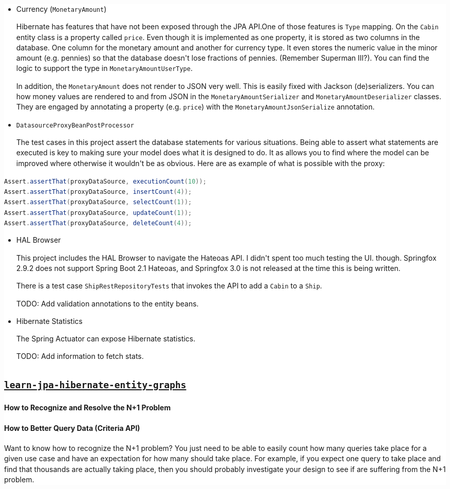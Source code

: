 * Currency (`MonetaryAmount`)

    Hibernate has features that have not been exposed through the JPA API.One of those
    features is `Type` mapping. On the `Cabin` entity class is a property called `price`.
    Even though it is implemented as one property, it is stored as two columns in the database.
    One column for the monetary amount and another for currency type. It even stores the numeric
    value in the minor amount (e.g. pennies) so that the database doesn't lose fractions of pennies.
    (Remember Superman III?). You can find the logic to support the type in `MonetaryAmountUserType`.

    In addition, the `MonetaryAmount` does not render to JSON very well. This is easily fixed with
    Jackson (de)serializers. You can how money values are rendered to and from JSON in the
    `MonetaryAmountSerializer` and `MonetaryAmountDeserializer` classes. They are engaged by
    annotating a property (e.g. `price`) with the `MonetaryAmountJsonSerialize` annotation.

* `DatasourceProxyBeanPostProcessor`

    The test cases in this project assert the database statements for various situations. Being
    able to assert what statements are executed is key to making sure your model does what it
    is designed to do. It as allows you to find where the model can be improved where otherwise
    it wouldn't be as obvious. Here are as example of what is possible with the proxy:

```java
Assert.assertThat(proxyDataSource, executionCount(10));
Assert.assertThat(proxyDataSource, insertCount(4));
Assert.assertThat(proxyDataSource, selectCount(1));
Assert.assertThat(proxyDataSource, updateCount(1));
Assert.assertThat(proxyDataSource, deleteCount(4));
```

* HAL Browser

    This project includes the HAL Browser to navigate the Hateoas API. I didn't spent too
    much testing the UI. though. Springfox 2.9.2 does not support Spring Boot 2.1 Hateoas,
    and Springfox 3.0 is not released at the time this is being written.

    There is a test case `ShipRestRepositoryTests` that invokes the API to add a `Cabin` to a `Ship`.

    TODO: Add validation annotations to the entity beans.

* Hibernate Statistics

    The Spring Actuator can expose Hibernate statistics.

    TODO: Add information to fetch stats.

## [`learn-jpa-hibernate-entity-graphs`](./learn-jpa-hibernate-entity-graphs)

#### How to Recognize and Resolve the N+1 Problem

#### How to Better Query Data (Criteria API)

Want to know how to recognize the N+1 problem? You just need to be able to easily count 
how many queries take place for a given use case and have an expectation for how many
should take place. For example, if you expect one query to take place and find that
thousands are actually taking place, then you should probably investigate your design
to see if are suffering from the N+1 problem. 
